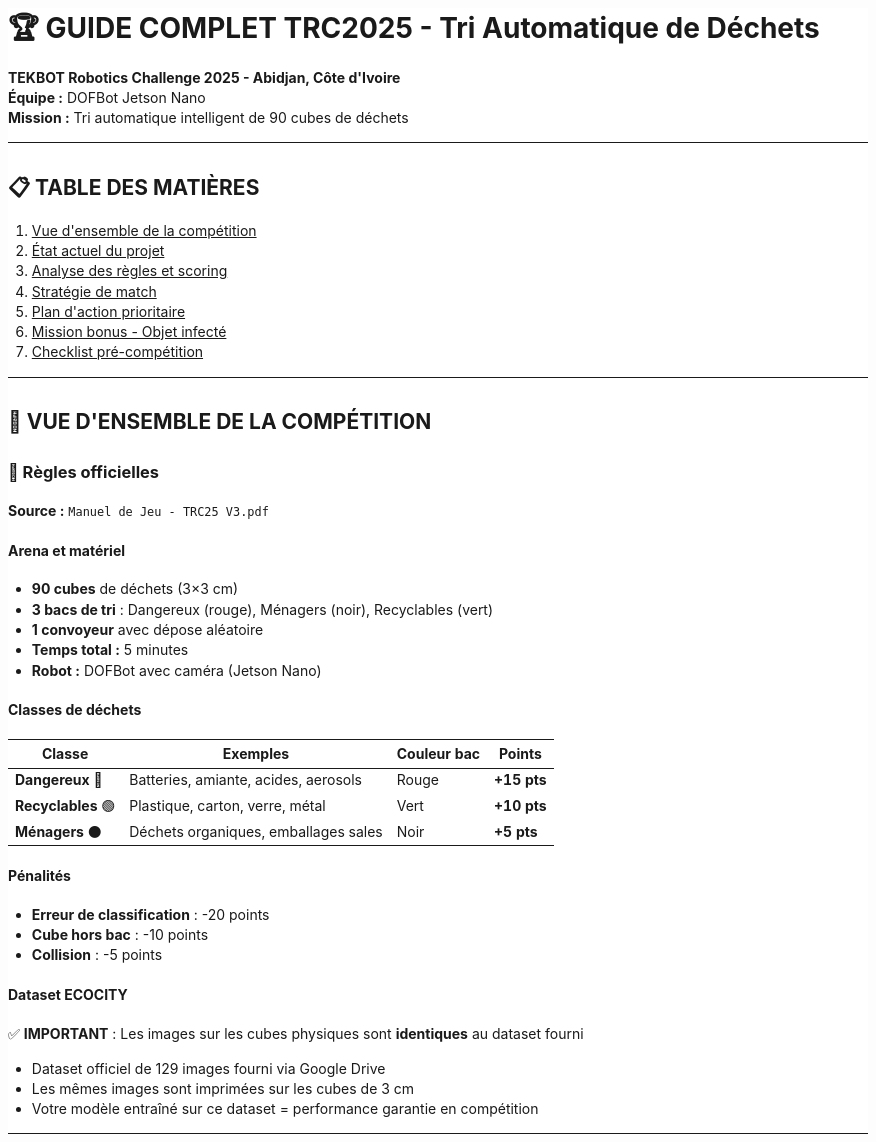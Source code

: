 # 🏆 GUIDE COMPLET TRC2025 - Tri Automatique de Déchets

**TEKBOT Robotics Challenge 2025 - Abidjan, Côte d'Ivoire**  
**Équipe :** DOFBot Jetson Nano  
**Mission :** Tri automatique intelligent de 90 cubes de déchets

---

## 📋 TABLE DES MATIÈRES

1. [Vue d'ensemble de la compétition](#vue-densemble-de-la-compétition)
2. [État actuel du projet](#état-actuel-du-projet)
3. [Analyse des règles et scoring](#analyse-des-règles-et-scoring)
4. [Stratégie de match](#stratégie-de-match)
5. [Plan d'action prioritaire](#plan-daction-prioritaire)
6. [Mission bonus - Objet infecté](#mission-bonus---objet-infecté)
7. [Checklist pré-compétition](#checklist-pré-compétition)

---

## 🎯 VUE D'ENSEMBLE DE LA COMPÉTITION

### 📜 Règles officielles

**Source :** `Manuel de Jeu - TRC25 V3.pdf`

#### Arena et matériel
- **90 cubes** de déchets (3×3 cm)
- **3 bacs de tri** : Dangereux (rouge), Ménagers (noir), Recyclables (vert)
- **1 convoyeur** avec dépose aléatoire
- **Temps total :** 5 minutes
- **Robot :** DOFBot avec caméra (Jetson Nano)

#### Classes de déchets
| Classe | Exemples | Couleur bac | Points |
|--------|----------|-------------|--------|
| **Dangereux** 🔴 | Batteries, amiante, acides, aerosols | Rouge | **+15 pts** |
| **Recyclables** 🟢 | Plastique, carton, verre, métal | Vert | **+10 pts** |
| **Ménagers** ⚫ | Déchets organiques, emballages sales | Noir | **+5 pts** |

#### Pénalités
- **Erreur de classification** : -20 points
- **Cube hors bac** : -10 points
- **Collision** : -5 points

#### Dataset ECOCITY
✅ **IMPORTANT** : Les images sur les cubes physiques sont **identiques** au dataset fourni
- Dataset officiel de 129 images fourni via Google Drive
- Les mêmes images sont imprimées sur les cubes de 3 cm
- Votre modèle entraîné sur ce dataset = performance garantie en compétition

---
